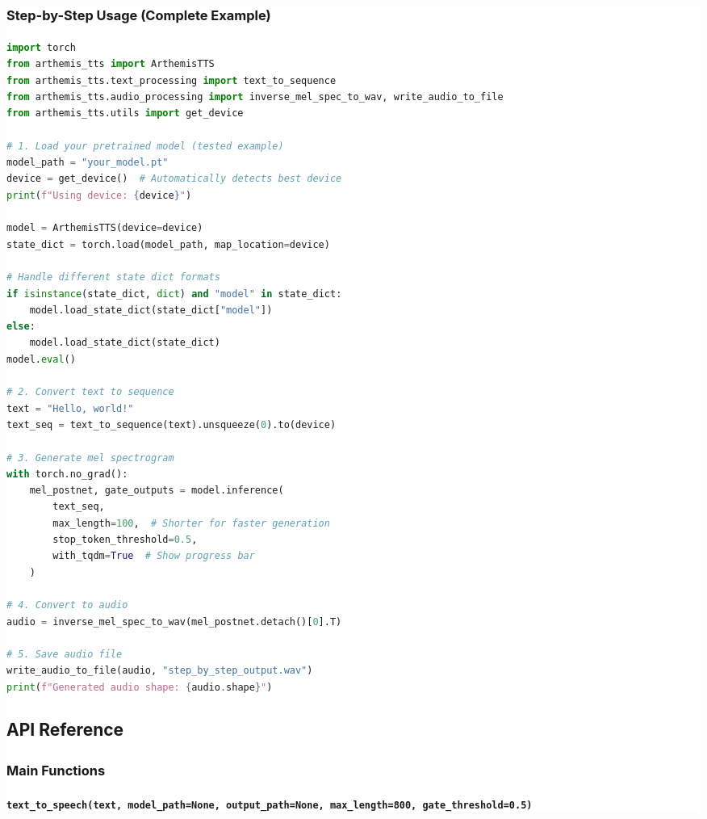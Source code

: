 ### Step-by-Step Usage (Complete Example)

```python
import torch
from arthemis_tts import ArthemisTTS
from arthemis_tts.text_processing import text_to_sequence
from arthemis_tts.audio_processing import inverse_mel_spec_to_wav, write_audio_to_file
from arthemis_tts.utils import get_device

# 1. Load your pretrained model (tested example)
model_path = "your_model.pt"
device = get_device()  # Automatically detects best device
print(f"Using device: {device}")

model = ArthemisTTS(device=device)
state_dict = torch.load(model_path, map_location=device)

# Handle different state dict formats
if isinstance(state_dict, dict) and "model" in state_dict:
    model.load_state_dict(state_dict["model"])
else:
    model.load_state_dict(state_dict)
model.eval()

# 2. Convert text to sequence
text = "Hello, world!"
text_seq = text_to_sequence(text).unsqueeze(0).to(device)

# 3. Generate mel spectrogram
with torch.no_grad():
    mel_postnet, gate_outputs = model.inference(
        text_seq,
        max_length=100,  # Shorter for faster generation
        stop_token_threshold=0.5,
        with_tqdm=True  # Show progress bar
    )

# 4. Convert to audio
audio = inverse_mel_spec_to_wav(mel_postnet.detach()[0].T)

# 5. Save audio file
write_audio_to_file(audio, "step_by_step_output.wav")
print(f"Generated audio shape: {audio.shape}")
```

## API Reference

### Main Functions

#### `text_to_speech(text, model_path=None, output_path=None, max_length=800, gate_threshold=0.5)`
